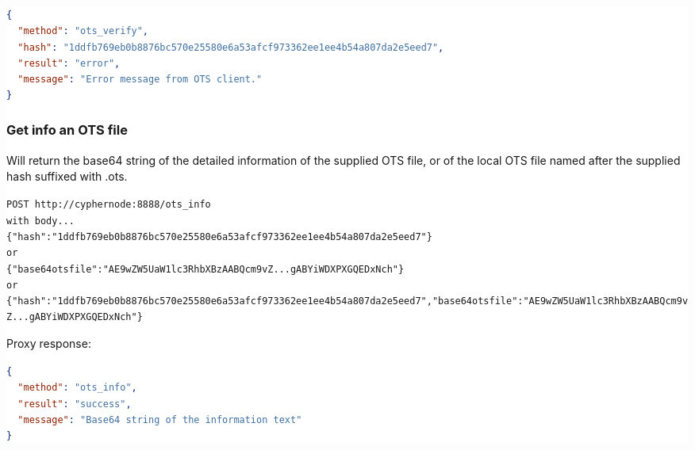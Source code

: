 ```json
{
  "method": "ots_verify",
  "hash": "1ddfb769eb0b8876bc570e25580e6a53afcf973362ee1ee4b54a807da2e5eed7",
  "result": "error",
  "message": "Error message from OTS client."
}
```

### Get info an OTS file

Will return the base64 string of the detailed information of the supplied OTS file, or of the local OTS file named after the supplied hash suffixed with .ots.

```http
POST http://cyphernode:8888/ots_info
with body...
{"hash":"1ddfb769eb0b8876bc570e25580e6a53afcf973362ee1ee4b54a807da2e5eed7"}
or
{"base64otsfile":"AE9wZW5UaW1lc3RhbXBzAABQcm9vZ...gABYiWDXPXGQEDxNch"}
or
{"hash":"1ddfb769eb0b8876bc570e25580e6a53afcf973362ee1ee4b54a807da2e5eed7","base64otsfile":"AE9wZW5UaW1lc3RhbXBzAABQcm9vZ...gABYiWDXPXGQEDxNch"}
```

Proxy response:

```json
{
  "method": "ots_info",
  "result": "success",
  "message": "Base64 string of the information text"
}
```
